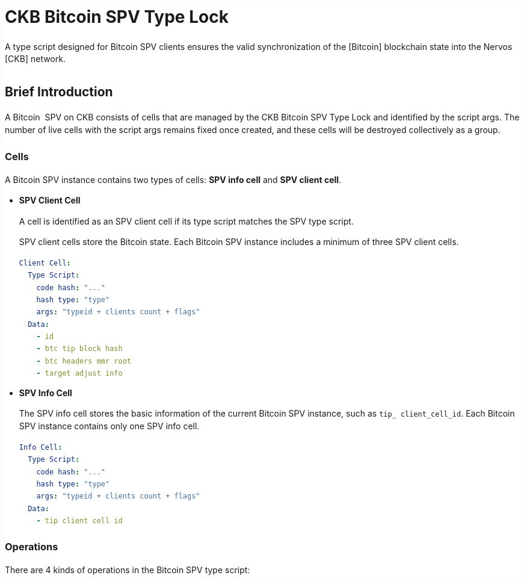 
# CKB Bitcoin SPV Type Lock

A type script designed for Bitcoin SPV clients ensures the valid synchronization of the [Bitcoin] blockchain state into the Nervos [CKB] network.

## Brief Introduction

A Bitcoin  SPV on CKB consists of cells that are managed by the CKB Bitcoin SPV Type Lock and identified by the script args. The number of live cells with the script args remains fixed once created, and these cells will be destroyed collectively as a group.

### Cells

A Bitcoin SPV instance contains two types of cells: **SPV info cell** and **SPV client cell**.

- **SPV Client Cell**

  A cell is identified as an SPV client cell if its type script matches the SPV type script.

  SPV client cells store the Bitcoin state. Each Bitcoin SPV instance includes a minimum of three SPV client cells.

  ```yaml
  Client Cell:  
    Type Script:
      code hash: "..."
      hash type: "type"
      args: "typeid + clients count + flags"
    Data:
      - id
      - btc tip block hash
      - btc headers mmr root
      - target adjust info
  ```

- **SPV Info Cell**

  The SPV info cell stores the basic information of the current Bitcoin SPV instance, such as `tip_ client_cell_id`. Each Bitcoin SPV
  instance contains only one SPV info cell.

  ```yaml
  Info Cell:
    Type Script:
      code hash: "..."
      hash type: "type"
      args: "typeid + clients count + flags"
    Data: 
      - tip client cell id
  ```

### Operations

There are 4 kinds of operations in the Bitcoin SPV type script:


[^1]: [Section "Code Locating"] in "CKB RFC 0022: CKB Transaction Structure".
[Bitcoin]: https://bitcoin.org/
[CKB]: https://github.com/nervosnetwork/ckb
[`args`]: https://github.com/nervosnetwork/rfcs/blob/v2020.01.15/rfcs/0019-data-structures/0019-data-structures.md#description-1
[the field `output_type` of `WitnessArgs`]: https://github.com/nervosnetwork/ckb/blob/v0.114.0/util/gen-types/schemas/blockchain.mol#L117
[API example]: https://github.com/ckb-cell/ckb-bitcoin-spv/blob/2464c8f/prover/src/tests/service.rs#L132-L181
[Section "Code Locating"]: https://github.com/nervosnetwork/rfcs/blob/v2020.01.15/rfcs/0022-transaction-structure/0022-transaction-structure.md#code-locating
[CKB RFC 0032]: https://github.com/nervosnetwork/rfcs/blob/dff5235616e5c7aec706326494dce1c54163c4be/rfcs/0032-ckb-vm-version-selection/0032-ckb-vm-version-selection.md#specification
[CKB RFC 0051]: https://github.com/nervosnetwork/rfcs/blob/dff5235616e5c7aec706326494dce1c54163c4be/rfcs/0051-ckb2023/0051-ckb2023.md#ckb-vm-v2